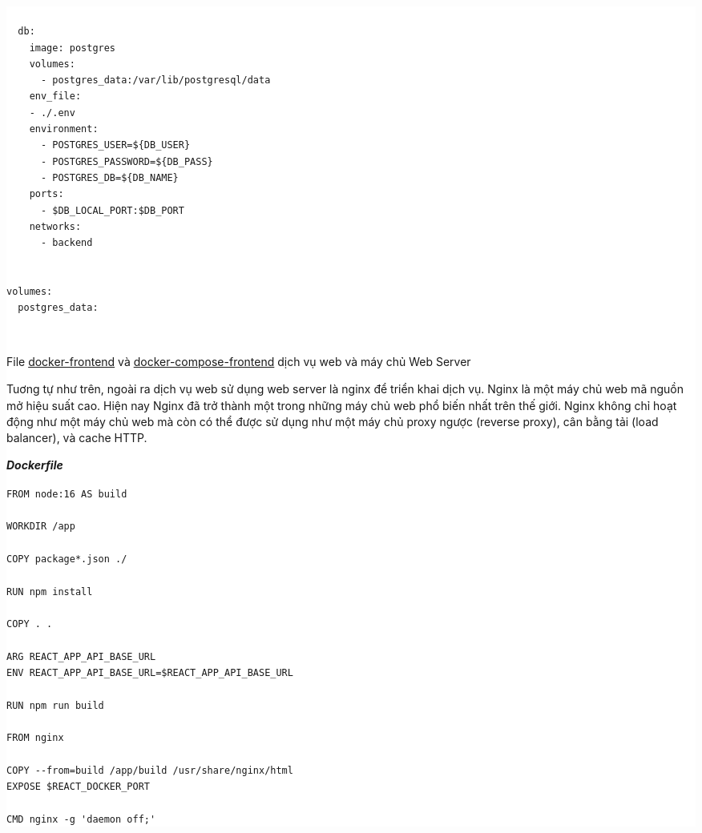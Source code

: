 ```shell

  db:
    image: postgres
    volumes:
      - postgres_data:/var/lib/postgresql/data
    env_file:
    - ./.env
    environment:
      - POSTGRES_USER=${DB_USER}
      - POSTGRES_PASSWORD=${DB_PASS}
      - POSTGRES_DB=${DB_NAME}
    ports:
      - $DB_LOCAL_PORT:$DB_PORT
    networks:
      - backend


volumes:
  postgres_data:
```

<br>


File [docker-frontend](https://github.com/dungbun31/VDT_Lab_Frontend/blob/main/student-management/Dockerfile) và [docker-compose-frontend](https://github.com/dungbun31/VDT_Lab_Frontend/blob/main/docker-compose.yml) dịch vụ web và máy chủ Web Server

Tuơng tự như trên, ngoài ra dịch vụ web sử dụng web server là nginx để triển khai dịch vụ.
Nginx là một máy chủ web mã nguồn mở hiệu suất cao. Hiện nay Nginx đã trở thành một trong những máy chủ web phổ biến nhất trên thế giới. Nginx không chỉ hoạt động như một máy chủ web mà còn có thể được sử dụng như một máy chủ proxy ngược (reverse proxy), cân bằng tải (load balancer), và cache HTTP.

**_Dockerfile_**

```shell
FROM node:16 AS build

WORKDIR /app

COPY package*.json ./

RUN npm install

COPY . .

ARG REACT_APP_API_BASE_URL
ENV REACT_APP_API_BASE_URL=$REACT_APP_API_BASE_URL

RUN npm run build

FROM nginx

COPY --from=build /app/build /usr/share/nginx/html
EXPOSE $REACT_DOCKER_PORT

CMD nginx -g 'daemon off;'
```
